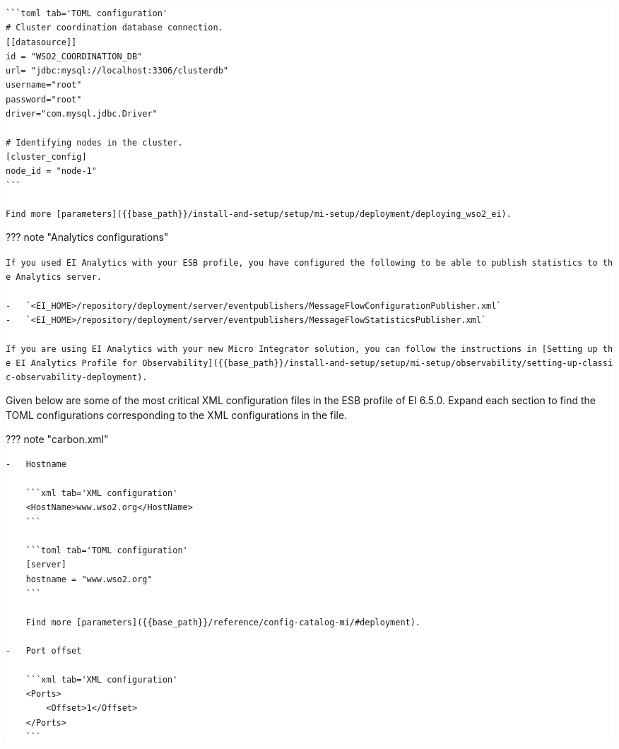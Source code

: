     ```toml tab='TOML configuration'
    # Cluster coordination database connection.
    [[datasource]]
    id = "WSO2_COORDINATION_DB"
    url= "jdbc:mysql://localhost:3306/clusterdb"
    username="root"
    password="root"
    driver="com.mysql.jdbc.Driver"

    # Identifying nodes in the cluster.
    [cluster_config]
    node_id = "node-1"
    ```

    Find more [parameters]({{base_path}}/install-and-setup/setup/mi-setup/deployment/deploying_wso2_ei).

??? note "Analytics configurations"

    If you used EI Analytics with your ESB profile, you have configured the following to be able to publish statistics to the Analytics server.

    -   `<EI_HOME>/repository/deployment/server/eventpublishers/MessageFlowConfigurationPublisher.xml`
    -   `<EI_HOME>/repository/deployment/server/eventpublishers/MessageFlowStatisticsPublisher.xml`

    If you are using EI Analytics with your new Micro Integrator solution, you can follow the instructions in [Setting up the EI Analytics Profile for Observability]({{base_path}}/install-and-setup/setup/mi-setup/observability/setting-up-classic-observability-deployment).

Given below are some of the most critical XML configuration files in the ESB profile of EI 6.5.0. Expand each section to find the TOML configurations corresponding to the XML configurations in the file.

??? note "carbon.xml"

    -   Hostname

        ```xml tab='XML configuration'
        <HostName>www.wso2.org</HostName>
        ```

        ```toml tab='TOML configuration'
        [server]
        hostname = "www.wso2.org"
        ```

        Find more [parameters]({{base_path}}/reference/config-catalog-mi/#deployment).

    -   Port offset

        ```xml tab='XML configuration'
        <Ports>
            <Offset>1</Offset>
        </Ports>
        ```
